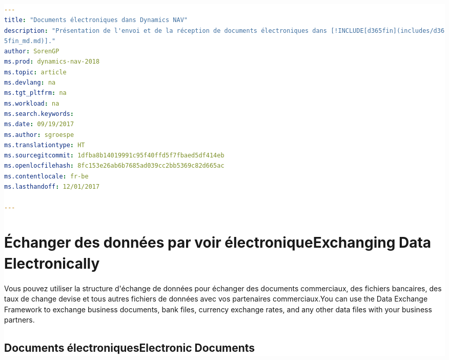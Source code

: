 ```yaml
---
title: "Documents électroniques dans Dynamics NAV"
description: "Présentation de l'envoi et de la réception de documents électroniques dans [!INCLUDE[d365fin](includes/d365fin_md.md)]."
author: SorenGP
ms.prod: dynamics-nav-2018
ms.topic: article
ms.devlang: na
ms.tgt_pltfrm: na
ms.workload: na
ms.search.keywords: 
ms.date: 09/19/2017
ms.author: sgroespe
ms.translationtype: HT
ms.sourcegitcommit: 1dfba8b14019991c95f40ffd5f7fbaed5df414eb
ms.openlocfilehash: 8fc153e26ab6b7685ad039cc2bb5369c82d665ac
ms.contentlocale: fr-be
ms.lasthandoff: 12/01/2017

---
```

# <a name="exchanging-data-electronically"></a><span data-ttu-id="013c3-103">Échanger des données par voir électronique</span><span class="sxs-lookup"><span data-stu-id="013c3-103">Exchanging Data Electronically</span></span>
<span data-ttu-id="013c3-104">Vous pouvez utiliser la structure d'échange de données pour échanger des documents commerciaux, des fichiers bancaires, des taux de change devise et tous autres fichiers de données avec vos partenaires commerciaux.</span><span class="sxs-lookup"><span data-stu-id="013c3-104">You can use the Data Exchange Framework to exchange business documents, bank files, currency exchange rates, and any other data files with your business partners.</span></span>

## <a name="electronic-documents"></a><span data-ttu-id="013c3-105">Documents électroniques</span><span class="sxs-lookup"><span data-stu-id="013c3-105">Electronic Documents</span></span>